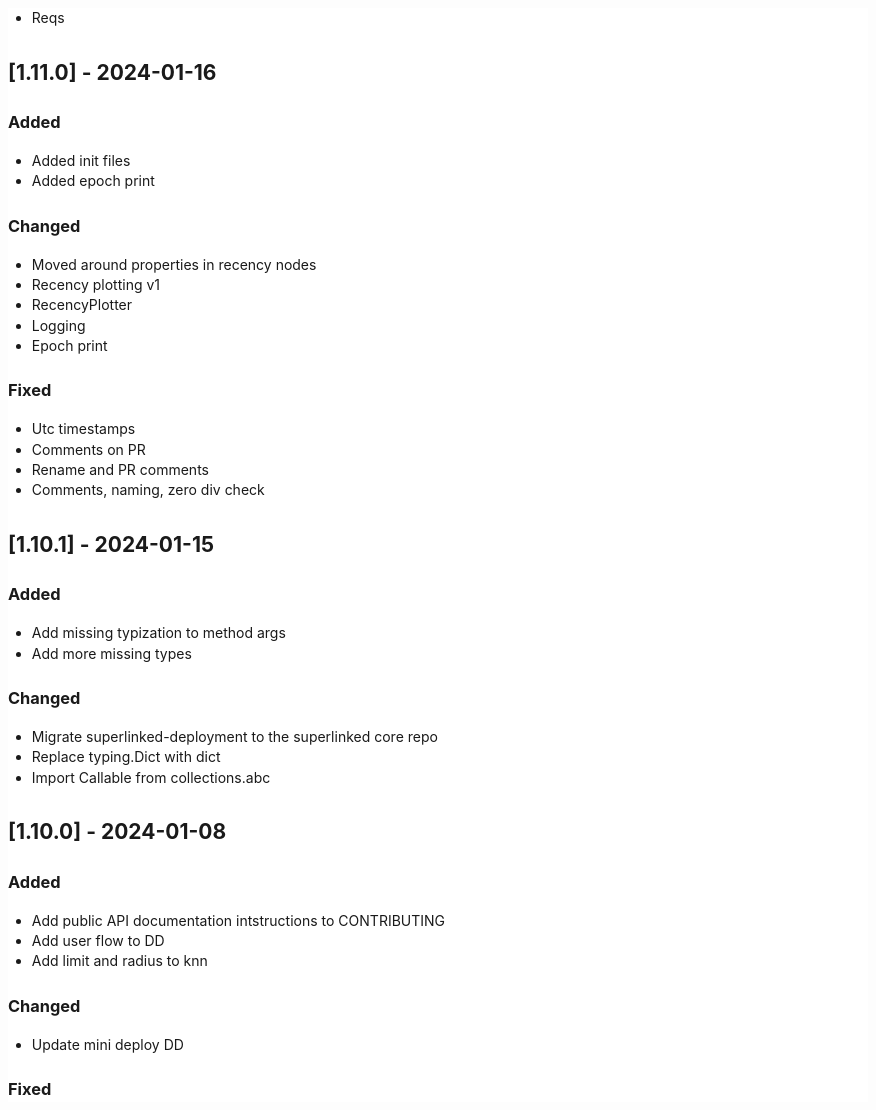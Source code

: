 - Reqs

## [1.11.0] - 2024-01-16

### Added

- Added init files
- Added epoch print

### Changed

- Moved around properties in recency nodes
- Recency plotting v1
- RecencyPlotter
- Logging
- Epoch print

### Fixed

- Utc timestamps
- Comments on PR
- Rename and PR comments
- Comments, naming, zero div check

## [1.10.1] - 2024-01-15

### Added

- Add missing typization to method args
- Add more missing types

### Changed

- Migrate superlinked-deployment to the superlinked core repo
- Replace typing.Dict with dict
- Import Callable from collections.abc

## [1.10.0] - 2024-01-08

### Added

- Add public API documentation intstructions to CONTRIBUTING
- Add user flow to DD
- Add limit and radius to knn

### Changed

- Update mini deploy DD

### Fixed
